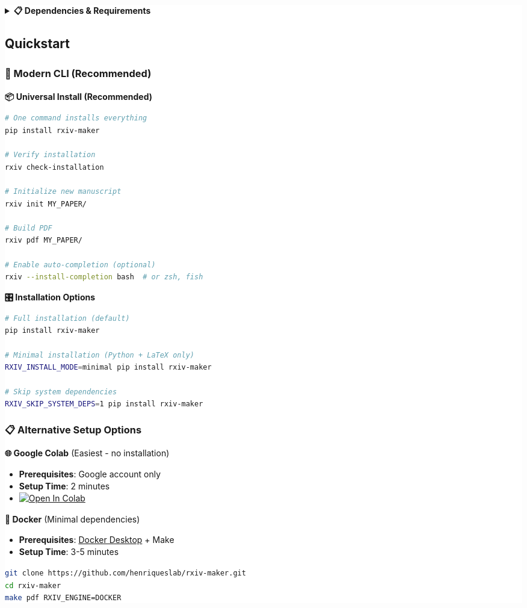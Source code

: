 <details><summary><strong>📋 Dependencies & Requirements</strong></summary></details>

## Quickstart

### 🚀 Modern CLI (Recommended)

**📦 Universal Install (Recommended)**
```bash
# One command installs everything
pip install rxiv-maker

# Verify installation
rxiv check-installation

# Initialize new manuscript
rxiv init MY_PAPER/

# Build PDF
rxiv pdf MY_PAPER/

# Enable auto-completion (optional)
rxiv --install-completion bash  # or zsh, fish
```

**🎛️ Installation Options**
```bash
# Full installation (default)
pip install rxiv-maker

# Minimal installation (Python + LaTeX only)
RXIV_INSTALL_MODE=minimal pip install rxiv-maker

# Skip system dependencies
RXIV_SKIP_SYSTEM_DEPS=1 pip install rxiv-maker
```

### 📋 Alternative Setup Options

**🌐 Google Colab** (Easiest - no installation)
- **Prerequisites**: Google account only
- **Setup Time**: 2 minutes
- [![Open In Colab](https://colab.research.google.com/assets/colab-badge.svg)](https://colab.research.google.com/github/HenriquesLab/rxiv-maker/blob/main/notebooks/rxiv_maker_colab.ipynb)

**🐳 Docker** (Minimal dependencies)
- **Prerequisites**: [Docker Desktop](https://www.docker.com/products/docker-desktop) + Make
- **Setup Time**: 3-5 minutes
```bash
git clone https://github.com/henriqueslab/rxiv-maker.git
cd rxiv-maker
make pdf RXIV_ENGINE=DOCKER
```
